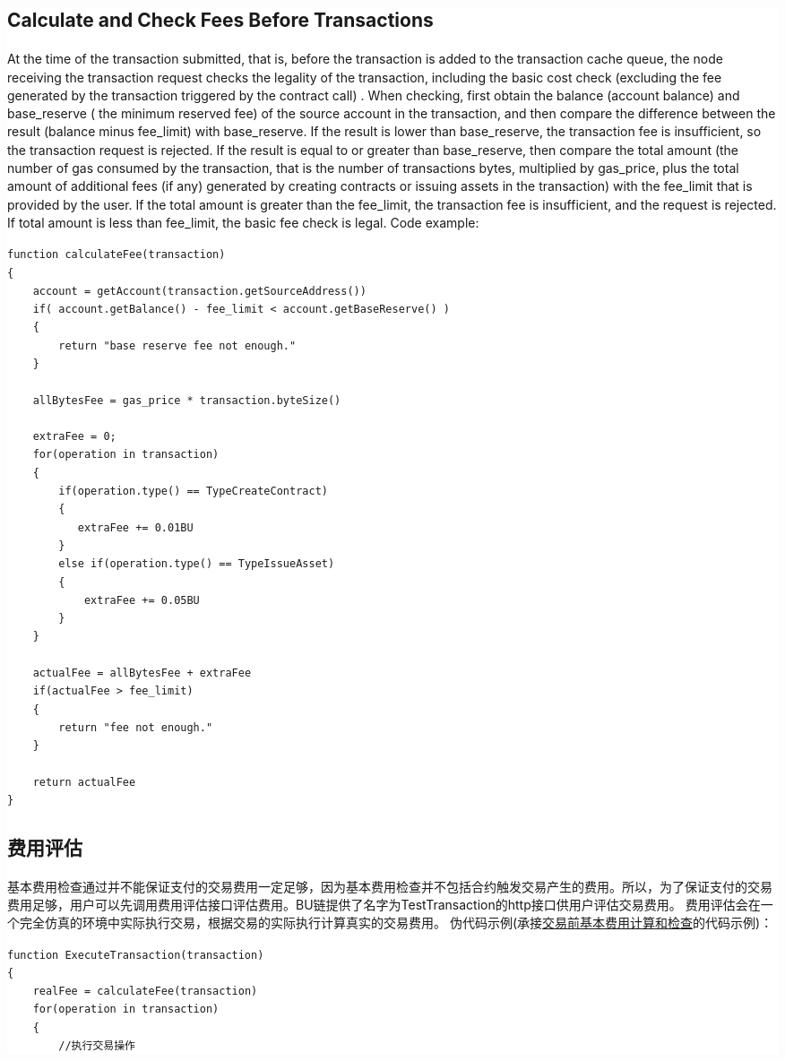 ## Calculate and Check Fees Before Transactions
At the time of the transaction submitted, that is, before the transaction is added to the transaction cache queue, the node receiving the transaction request checks the legality of the transaction, including the basic cost check (excluding the fee generated by the transaction triggered by the contract call) . When checking, first obtain the balance (account balance) and base_reserve ( the minimum reserved fee) of the source account in the transaction, and then compare the difference between the result (balance minus fee_limit) with base_reserve. If the result is lower than base_reserve, the transaction fee is insufficient, so the transaction request is rejected. If the result is equal to or greater than base_reserve, then compare the total amount (the number of gas consumed by the transaction, that is the number of transactions bytes, multiplied by gas_price, plus the total amount of additional fees (if any) generated by creating contracts or issuing assets in the transaction) with the fee_limit that is provided by the user. If the total amount is greater than the fee_limit, the transaction fee is insufficient, and the request is rejected. If total amount is less than fee_limit, the basic fee check is legal.
Code example:

```
function calculateFee(transaction)
{
    account = getAccount(transaction.getSourceAddress())
    if( account.getBalance() - fee_limit < account.getBaseReserve() )
    {
        return "base reserve fee not enough."
    }

    allBytesFee = gas_price * transaction.byteSize()

    extraFee = 0;
    for(operation in transaction)
    {
        if(operation.type() == TypeCreateContract)
        {
           extraFee += 0.01BU
        }
        else if(operation.type() == TypeIssueAsset)
        {
            extraFee += 0.05BU
        }
    }

    actualFee = allBytesFee + extraFee
    if(actualFee > fee_limit)
    {
        return "fee not enough."
    }

    return actualFee
}

```
## 费用评估
基本费用检查通过并不能保证支付的交易费用一定足够，因为基本费用检查并不包括合约触发交易产生的费用。所以，为了保证支付的交易费用足够，用户可以先调用费用评估接口评估费用。BU链提供了名字为TestTransaction的http接口供用户评估交易费用。
费用评估会在一个完全仿真的环境中实际执行交易，根据交易的实际执行计算真实的交易费用。
伪代码示例(承接[交易前基本费用计算和检查](#交易前基本费用计算和检查)的代码示例)：
```
function ExecuteTransaction(transaction)
{
    realFee = calculateFee(transaction)
    for(operation in transaction)
    {
        //执行交易操作
```